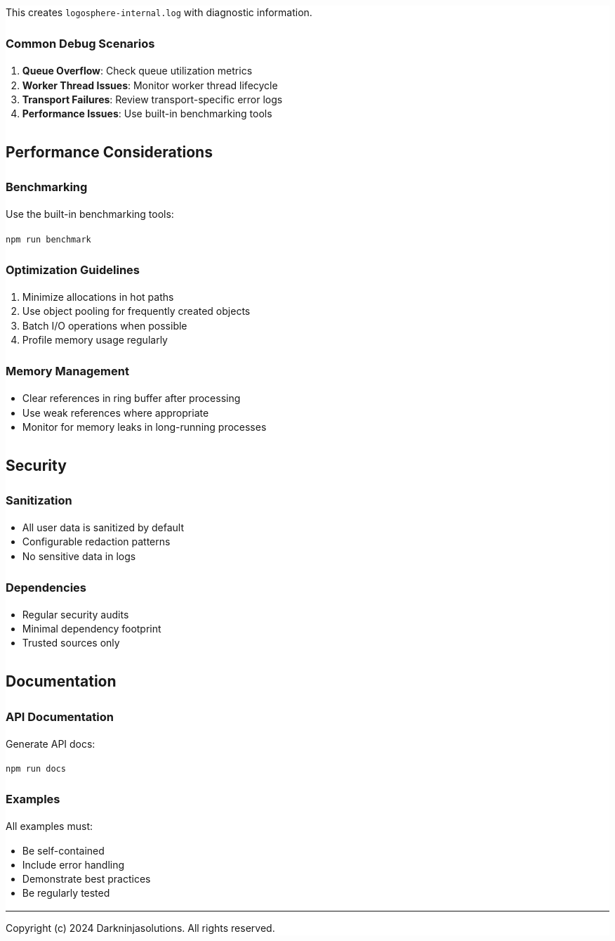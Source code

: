 This creates `logosphere-internal.log` with diagnostic information.

### Common Debug Scenarios

1. **Queue Overflow**: Check queue utilization metrics
2. **Worker Thread Issues**: Monitor worker thread lifecycle
3. **Transport Failures**: Review transport-specific error logs
4. **Performance Issues**: Use built-in benchmarking tools

## Performance Considerations

### Benchmarking

Use the built-in benchmarking tools:

```bash
npm run benchmark
```

### Optimization Guidelines

1. Minimize allocations in hot paths
2. Use object pooling for frequently created objects
3. Batch I/O operations when possible
4. Profile memory usage regularly

### Memory Management

- Clear references in ring buffer after processing
- Use weak references where appropriate
- Monitor for memory leaks in long-running processes

## Security

### Sanitization

- All user data is sanitized by default
- Configurable redaction patterns
- No sensitive data in logs

### Dependencies

- Regular security audits
- Minimal dependency footprint
- Trusted sources only

## Documentation

### API Documentation

Generate API docs:
```bash
npm run docs
```

### Examples

All examples must:
- Be self-contained
- Include error handling
- Demonstrate best practices
- Be regularly tested

---

Copyright (c) 2024 Darkninjasolutions. All rights reserved.